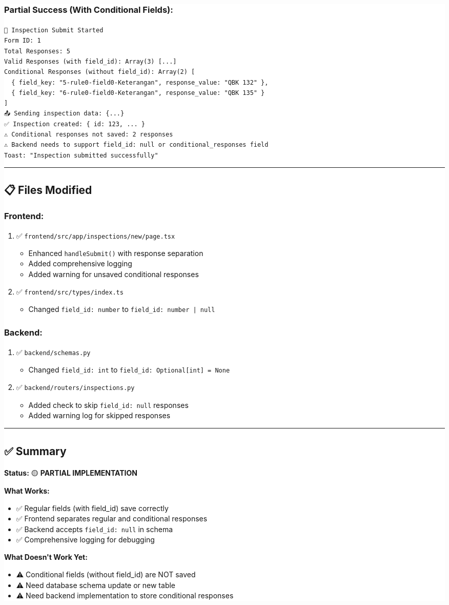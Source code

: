 ### **Partial Success (With Conditional Fields):**
```
🔄 Inspection Submit Started
Form ID: 1
Total Responses: 5
Valid Responses (with field_id): Array(3) [...]
Conditional Responses (without field_id): Array(2) [
  { field_key: "5-rule0-field0-Keterangan", response_value: "QBK 132" },
  { field_key: "6-rule0-field0-Keterangan", response_value: "QBK 135" }
]
📤 Sending inspection data: {...}
✅ Inspection created: { id: 123, ... }
⚠️ Conditional responses not saved: 2 responses
⚠️ Backend needs to support field_id: null or conditional_responses field
Toast: "Inspection submitted successfully"
```

---

## 📋 Files Modified

### **Frontend:**
1. ✅ `frontend/src/app/inspections/new/page.tsx`
   - Enhanced `handleSubmit()` with response separation
   - Added comprehensive logging
   - Added warning for unsaved conditional responses

2. ✅ `frontend/src/types/index.ts`
   - Changed `field_id: number` to `field_id: number | null`

### **Backend:**
1. ✅ `backend/schemas.py`
   - Changed `field_id: int` to `field_id: Optional[int] = None`

2. ✅ `backend/routers/inspections.py`
   - Added check to skip `field_id: null` responses
   - Added warning log for skipped responses

---

## ✅ Summary

**Status:** 🟡 **PARTIAL IMPLEMENTATION**

**What Works:**
- ✅ Regular fields (with field_id) save correctly
- ✅ Frontend separates regular and conditional responses
- ✅ Backend accepts `field_id: null` in schema
- ✅ Comprehensive logging for debugging

**What Doesn't Work Yet:**
- ⚠️ Conditional fields (without field_id) are NOT saved
- ⚠️ Need database schema update or new table
- ⚠️ Need backend implementation to store conditional responses
